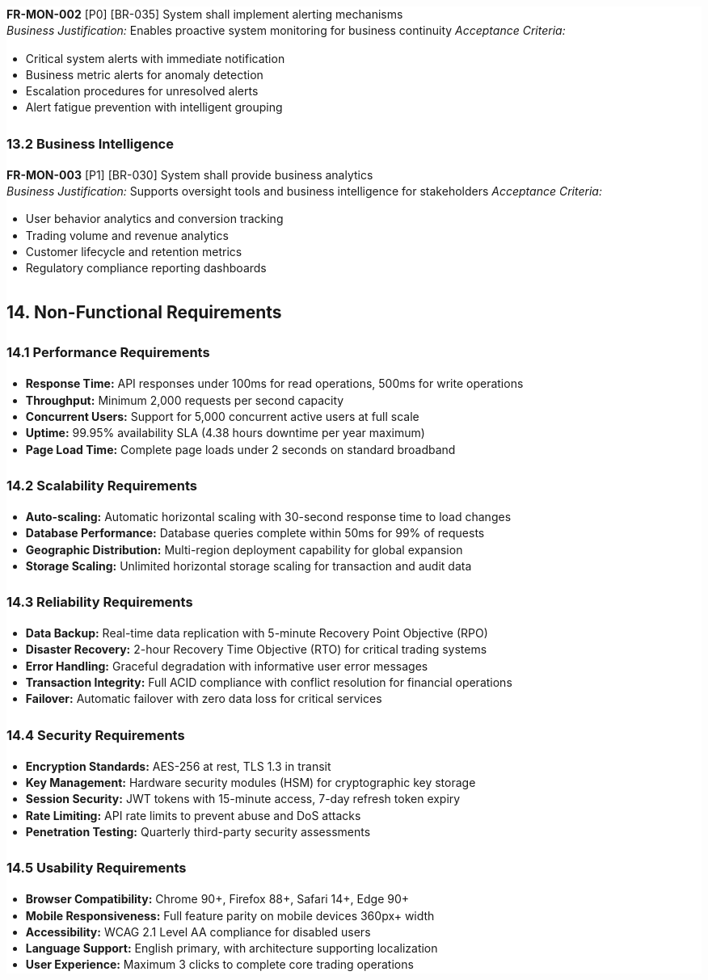 **FR-MON-002** [P0] [BR-035] System shall implement alerting mechanisms  
*Business Justification:* Enables proactive system monitoring for business continuity
*Acceptance Criteria:*
- Critical system alerts with immediate notification
- Business metric alerts for anomaly detection
- Escalation procedures for unresolved alerts
- Alert fatigue prevention with intelligent grouping

### 13.2 Business Intelligence
**FR-MON-003** [P1] [BR-030] System shall provide business analytics  
*Business Justification:* Supports oversight tools and business intelligence for stakeholders
*Acceptance Criteria:*
- User behavior analytics and conversion tracking
- Trading volume and revenue analytics
- Customer lifecycle and retention metrics
- Regulatory compliance reporting dashboards

## 14. Non-Functional Requirements

### 14.1 Performance Requirements
- **Response Time:** API responses under 100ms for read operations, 500ms for write operations
- **Throughput:** Minimum 2,000 requests per second capacity
- **Concurrent Users:** Support for 5,000 concurrent active users at full scale
- **Uptime:** 99.95% availability SLA (4.38 hours downtime per year maximum)
- **Page Load Time:** Complete page loads under 2 seconds on standard broadband

### 14.2 Scalability Requirements
- **Auto-scaling:** Automatic horizontal scaling with 30-second response time to load changes
- **Database Performance:** Database queries complete within 50ms for 99% of requests
- **Geographic Distribution:** Multi-region deployment capability for global expansion
- **Storage Scaling:** Unlimited horizontal storage scaling for transaction and audit data

### 14.3 Reliability Requirements
- **Data Backup:** Real-time data replication with 5-minute Recovery Point Objective (RPO)
- **Disaster Recovery:** 2-hour Recovery Time Objective (RTO) for critical trading systems
- **Error Handling:** Graceful degradation with informative user error messages
- **Transaction Integrity:** Full ACID compliance with conflict resolution for financial operations
- **Failover:** Automatic failover with zero data loss for critical services

### 14.4 Security Requirements
- **Encryption Standards:** AES-256 at rest, TLS 1.3 in transit
- **Key Management:** Hardware security modules (HSM) for cryptographic key storage
- **Session Security:** JWT tokens with 15-minute access, 7-day refresh token expiry
- **Rate Limiting:** API rate limits to prevent abuse and DoS attacks
- **Penetration Testing:** Quarterly third-party security assessments

### 14.5 Usability Requirements
- **Browser Compatibility:** Chrome 90+, Firefox 88+, Safari 14+, Edge 90+
- **Mobile Responsiveness:** Full feature parity on mobile devices 360px+ width
- **Accessibility:** WCAG 2.1 Level AA compliance for disabled users
- **Language Support:** English primary, with architecture supporting localization
- **User Experience:** Maximum 3 clicks to complete core trading operations

